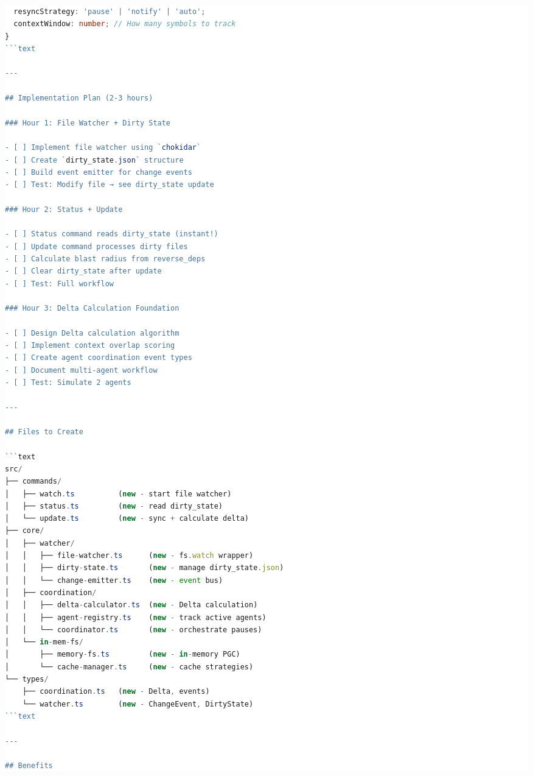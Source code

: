 ````typescript
  resyncStrategy: 'pause' | 'notify' | 'auto';
  contextWindow: number; // How many symbols to track
}
```text

---

## Implementation Plan (2-3 hours)

### Hour 1: File Watcher + Dirty State

- [ ] Implement file watcher using `chokidar`
- [ ] Create `dirty_state.json` structure
- [ ] Build event emitter for change events
- [ ] Test: Modify file → see dirty_state update

### Hour 2: Status + Update

- [ ] Status command reads dirty_state (instant!)
- [ ] Update command processes dirty files
- [ ] Calculate blast radius from reverse_deps
- [ ] Clear dirty_state after update
- [ ] Test: Full workflow

### Hour 3: Delta Calculation Foundation

- [ ] Design Delta calculation algorithm
- [ ] Implement context overlap scoring
- [ ] Create agent coordination event types
- [ ] Document multi-agent workflow
- [ ] Test: Simulate 2 agents

---

## Files to Create

```text
src/
├── commands/
│   ├── watch.ts          (new - start file watcher)
│   ├── status.ts         (new - read dirty_state)
│   └── update.ts         (new - sync + calculate delta)
├── core/
│   ├── watcher/
│   │   ├── file-watcher.ts      (new - fs.watch wrapper)
│   │   ├── dirty-state.ts       (new - manage dirty_state.json)
│   │   └── change-emitter.ts    (new - event bus)
│   ├── coordination/
│   │   ├── delta-calculator.ts  (new - Delta calculation)
│   │   ├── agent-registry.ts    (new - track active agents)
│   │   └── coordinator.ts       (new - orchestrate pauses)
│   └── in-mem-fs/
│       ├── memory-fs.ts         (new - in-memory PGC)
│       └── cache-manager.ts     (new - cache strategies)
└── types/
    ├── coordination.ts   (new - Delta, events)
    └── watcher.ts        (new - ChangeEvent, DirtyState)
```text

---

## Benefits

````

  [agentId: string]: {